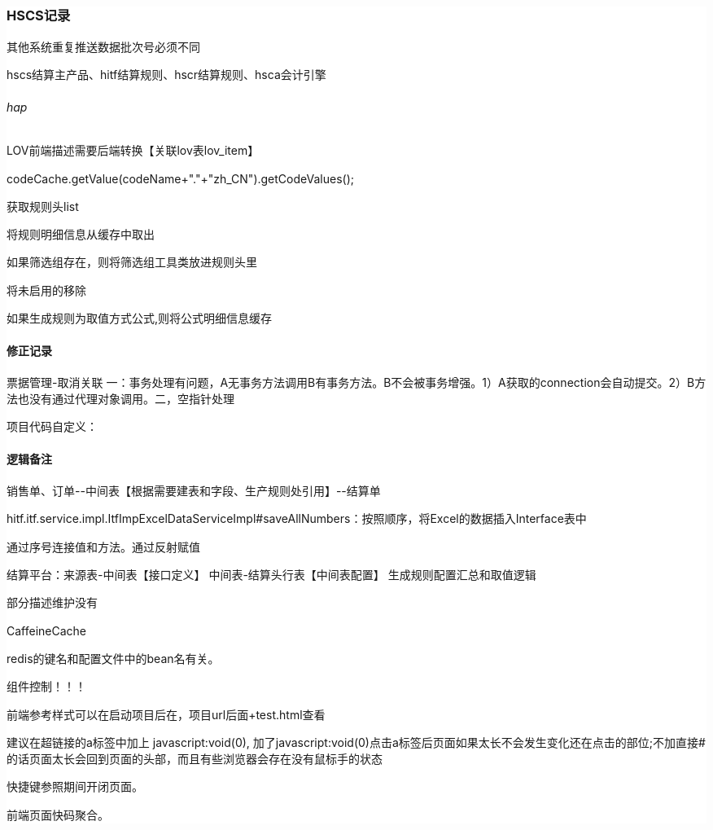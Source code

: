 ### HSCS记录

其他系统重复推送数据批次号必须不同

hscs结算主产品、hitf结算规则、hscr结算规则、hsca会计引擎

###### hap

LOV前端描述需要后端转换【关联lov表lov_item】

codeCache.getValue(codeName+"."+"zh_CN").getCodeValues();

获取规则头list

将规则明细信息从缓存中取出

如果筛选组存在，则将筛选组工具类放进规则头里

将未启用的移除

如果生成规则为取值方式公式,则将公式明细信息缓存



#### 修正记录

票据管理-取消关联  一：事务处理有问题，A无事务方法调用B有事务方法。B不会被事务增强。1）A获取的connection会自动提交。2）B方法也没有通过代理对象调用。二，空指针处理

项目代码自定义：

#### 逻辑备注

销售单、订单--中间表【根据需要建表和字段、生产规则处引用】--结算单

hitf.itf.service.impl.ItfImpExcelDataServiceImpl#saveAllNumbers：按照顺序，将Excel的数据插入Interface表中

通过序号连接值和方法。通过反射赋值

结算平台：来源表-中间表【接口定义】  中间表-结算头行表【中间表配置】  生成规则配置汇总和取值逻辑





部分描述维护没有

CaffeineCache

redis的键名和配置文件中的bean名有关。







组件控制！！！

前端参考样式可以在启动项目后在，项目url后面+test.html查看

建议在超链接的a标签中加上 javascript:void(0), 加了javascript:void(0)点击a标签后页面如果太长不会发生变化还在点击的部位;不加直接#的话页面太长会回到页面的头部，而且有些浏览器会存在没有鼠标手的状态

快捷键参照期间开闭页面。

前端页面快码聚合。
